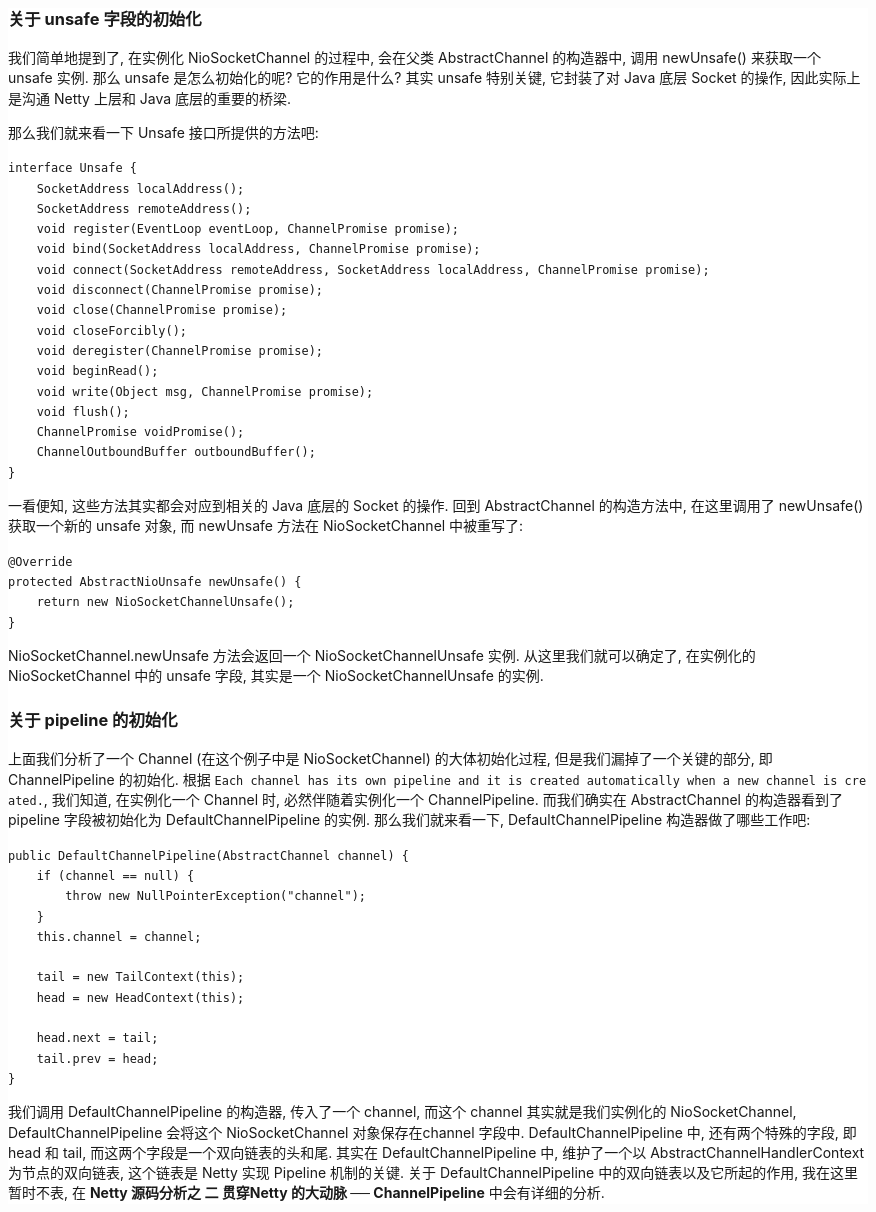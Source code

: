 ### 关于 unsafe 字段的初始化
我们简单地提到了, 在实例化 NioSocketChannel 的过程中, 会在父类 AbstractChannel 的构造器中, 调用 newUnsafe() 来获取一个 unsafe 实例. 那么 unsafe 是怎么初始化的呢? 它的作用是什么?
其实 unsafe 特别关键, 它封装了对 Java 底层 Socket 的操作, 因此实际上是沟通 Netty 上层和 Java 底层的重要的桥梁.

那么我们就来看一下 Unsafe 接口所提供的方法吧:
```
interface Unsafe {
    SocketAddress localAddress();
    SocketAddress remoteAddress();
    void register(EventLoop eventLoop, ChannelPromise promise);
    void bind(SocketAddress localAddress, ChannelPromise promise);
    void connect(SocketAddress remoteAddress, SocketAddress localAddress, ChannelPromise promise);
    void disconnect(ChannelPromise promise);
    void close(ChannelPromise promise);
    void closeForcibly();
    void deregister(ChannelPromise promise);
    void beginRead();
    void write(Object msg, ChannelPromise promise);
    void flush();
    ChannelPromise voidPromise();
    ChannelOutboundBuffer outboundBuffer();
}
```
一看便知, 这些方法其实都会对应到相关的 Java 底层的 Socket 的操作.
回到 AbstractChannel 的构造方法中, 在这里调用了 newUnsafe() 获取一个新的 unsafe 对象, 而 newUnsafe 方法在 NioSocketChannel 中被重写了:
```
@Override
protected AbstractNioUnsafe newUnsafe() {
    return new NioSocketChannelUnsafe();
}
```
NioSocketChannel.newUnsafe 方法会返回一个 NioSocketChannelUnsafe 实例. 从这里我们就可以确定了, 在实例化的 NioSocketChannel 中的 unsafe 字段, 其实是一个 NioSocketChannelUnsafe 的实例.
### 关于 pipeline 的初始化
上面我们分析了一个 Channel (在这个例子中是 NioSocketChannel) 的大体初始化过程, 但是我们漏掉了一个关键的部分, 即 ChannelPipeline 的初始化. 
根据 `Each channel has its own pipeline and it is created automatically when a new channel is created.`, 我们知道, 在实例化一个 Channel 时, 必然伴随着实例化一个 ChannelPipeline. 而我们确实在 AbstractChannel 的构造器看到了 pipeline 字段被初始化为 DefaultChannelPipeline 的实例. 那么我们就来看一下, DefaultChannelPipeline 构造器做了哪些工作吧:
```
public DefaultChannelPipeline(AbstractChannel channel) {
    if (channel == null) {
        throw new NullPointerException("channel");
    }
    this.channel = channel;

    tail = new TailContext(this);
    head = new HeadContext(this);

    head.next = tail;
    tail.prev = head;
}
```
我们调用 DefaultChannelPipeline 的构造器, 传入了一个 channel, 而这个 channel 其实就是我们实例化的 NioSocketChannel, DefaultChannelPipeline 会将这个 NioSocketChannel 对象保存在channel 字段中. DefaultChannelPipeline 中, 还有两个特殊的字段, 即 head 和 tail, 而这两个字段是一个双向链表的头和尾. 其实在 DefaultChannelPipeline 中, 维护了一个以 AbstractChannelHandlerContext 为节点的双向链表, 这个链表是 Netty 实现 Pipeline 机制的关键. 关于 DefaultChannelPipeline 中的双向链表以及它所起的作用, 我在这里暂时不表, 在 **Netty 源码分析之 二 贯穿Netty 的大动脉 ── ChannelPipeline** 中会有详细的分析.
